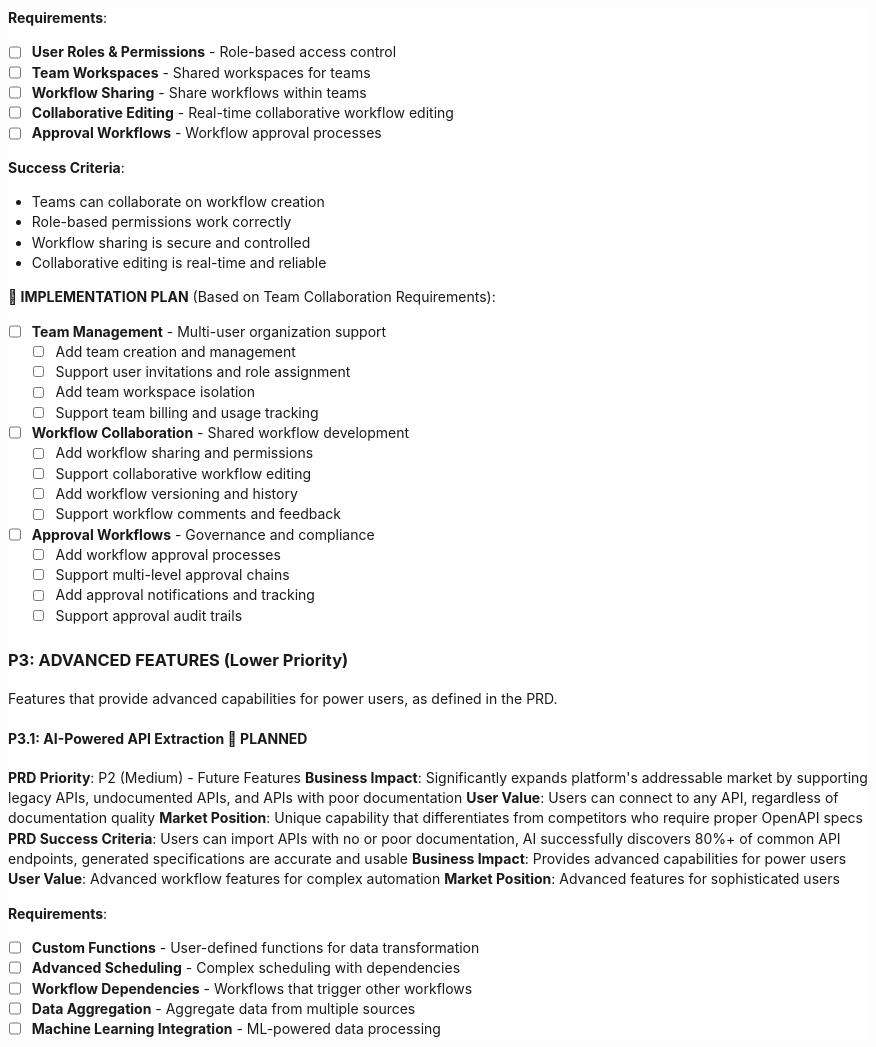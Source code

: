 **Requirements**:
- [ ] **User Roles & Permissions** - Role-based access control
- [ ] **Team Workspaces** - Shared workspaces for teams
- [ ] **Workflow Sharing** - Share workflows within teams
- [ ] **Collaborative Editing** - Real-time collaborative workflow editing
- [ ] **Approval Workflows** - Workflow approval processes

**Success Criteria**:
- Teams can collaborate on workflow creation
- Role-based permissions work correctly
- Workflow sharing is secure and controlled
- Collaborative editing is real-time and reliable

**🚧 IMPLEMENTATION PLAN** (Based on Team Collaboration Requirements):
- [ ] **Team Management** - Multi-user organization support
  - [ ] Add team creation and management
  - [ ] Support user invitations and role assignment
  - [ ] Add team workspace isolation
  - [ ] Support team billing and usage tracking
- [ ] **Workflow Collaboration** - Shared workflow development
  - [ ] Add workflow sharing and permissions
  - [ ] Support collaborative workflow editing
  - [ ] Add workflow versioning and history
  - [ ] Support workflow comments and feedback
- [ ] **Approval Workflows** - Governance and compliance
  - [ ] Add workflow approval processes
  - [ ] Support multi-level approval chains
  - [ ] Add approval notifications and tracking
  - [ ] Support approval audit trails

### **P3: ADVANCED FEATURES** (Lower Priority)
Features that provide advanced capabilities for power users, as defined in the PRD.

#### **P3.1: AI-Powered API Extraction** 🚧 PLANNED
**PRD Priority**: P2 (Medium) - Future Features
**Business Impact**: Significantly expands platform's addressable market by supporting legacy APIs, undocumented APIs, and APIs with poor documentation
**User Value**: Users can connect to any API, regardless of documentation quality
**Market Position**: Unique capability that differentiates from competitors who require proper OpenAPI specs
**PRD Success Criteria**: Users can import APIs with no or poor documentation, AI successfully discovers 80%+ of common API endpoints, generated specifications are accurate and usable
**Business Impact**: Provides advanced capabilities for power users
**User Value**: Advanced workflow features for complex automation
**Market Position**: Advanced features for sophisticated users

**Requirements**:
- [ ] **Custom Functions** - User-defined functions for data transformation
- [ ] **Advanced Scheduling** - Complex scheduling with dependencies
- [ ] **Workflow Dependencies** - Workflows that trigger other workflows
- [ ] **Data Aggregation** - Aggregate data from multiple sources
- [ ] **Machine Learning Integration** - ML-powered data processing
